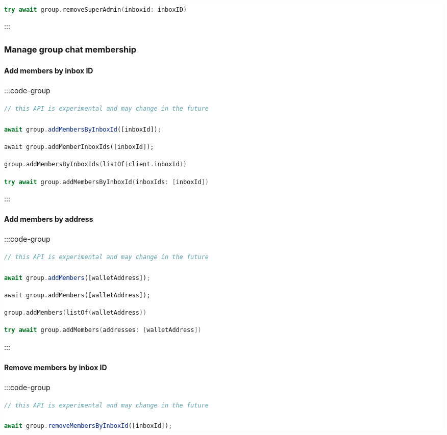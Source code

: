 ```swift [Swift]
try await group.removeSuperAdmin(inboxid: inboxID)
```

:::

### Manage group chat membership

#### Add members by inbox ID

:::code-group

```js [Node]
// this API is experimental and may change in the future

await group.addMembersByInboxId([inboxId]);
```

```tsx [React Native]
await group.addMemberInboxIds([inboxId]);
```

```kotlin [Kotlin]
group.addMembersByInboxIds(listOf(client.inboxId))
```

```swift [Swift]
try await group.addMembersByInboxId(inboxIds: [inboxId])
```

:::

#### Add members by address

:::code-group

```js [Node]
// this API is experimental and may change in the future

await group.addMembers([walletAddress]);
```

```tsx [React Native]
await group.addMembers([walletAddress]);
```

```kotlin [Kotlin]
group.addMembers(listOf(walletAddress))
```

```swift [Swift]
try await group.addMembers(addresses: [walletAddress])
```

:::

#### Remove members by inbox ID

:::code-group

```js [Node]
// this API is experimental and may change in the future

await group.removeMembersByInboxId([inboxId]);
```
